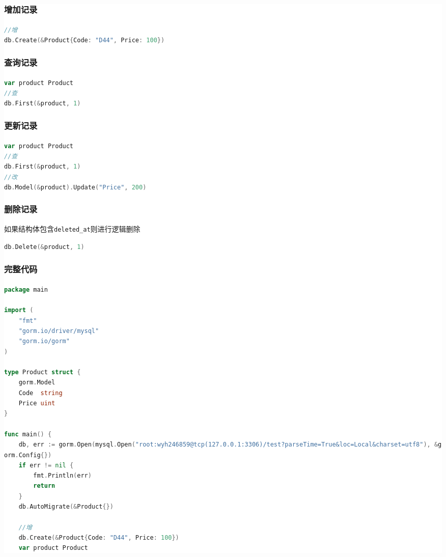 ### 增加记录

```go
//增
db.Create(&Product{Code: "D44", Price: 100})
```



### 查询记录

```go
var product Product
//查
db.First(&product, 1)
```



### 更新记录

```go
var product Product
//查
db.First(&product, 1)
//改
db.Model(&product).Update("Price", 200)
```



### 删除记录

如果结构体包含`deleted_at`则进行逻辑删除

```go
db.Delete(&product, 1)
```



### 完整代码

```go
package main

import (
	"fmt"
	"gorm.io/driver/mysql"
	"gorm.io/gorm"
)

type Product struct {
	gorm.Model
	Code  string
	Price uint
}

func main() {
	db, err := gorm.Open(mysql.Open("root:wyh246859@tcp(127.0.0.1:3306)/test?parseTime=True&loc=Local&charset=utf8"), &gorm.Config{})
	if err != nil {
		fmt.Println(err)
		return
	}
	db.AutoMigrate(&Product{})

	//增
	db.Create(&Product{Code: "D44", Price: 100})
	var product Product
```